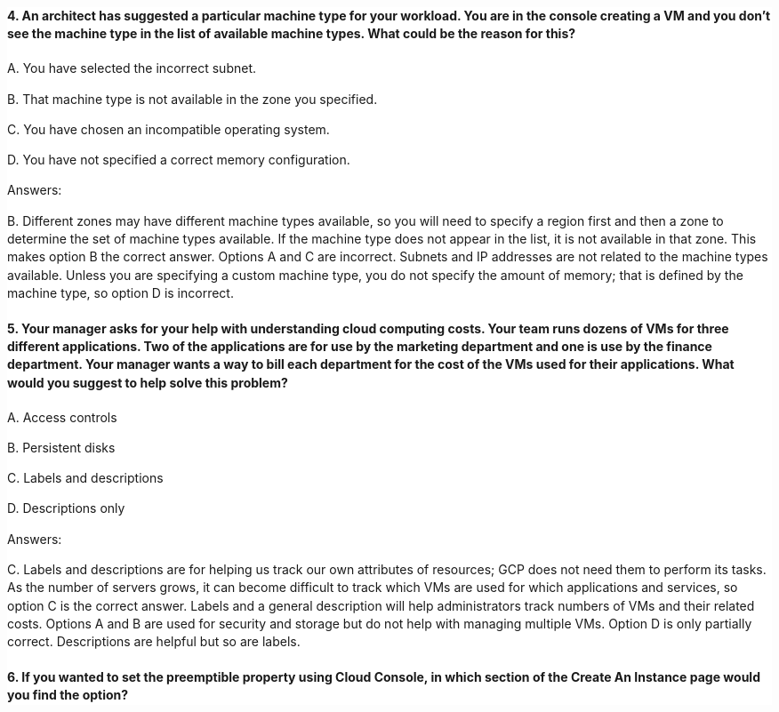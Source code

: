 

#### 4. An architect has suggested a particular machine type for your workload. You are in the console creating a VM and you don’t see the machine type in the list of available machine types. What could be the reason for this?

A. You have selected the incorrect subnet.

B. That machine type is not available in the zone you specified.

C. You have chosen an incompatible operating system.

D. You have not specified a correct memory configuration.



Answers:

B. Different zones may have different machine types available, so you will need to specify a region first and then a zone to determine the set of machine types available. If the machine type does not appear in the list, it is not available in that zone. This makes option B the correct answer. Options A and C are incorrect. Subnets and IP addresses are not related to the machine types available. Unless you are specifying a custom machine type, you do not specify the amount of memory; that is defined by the machine type, so option D is incorrect.



#### 5. Your manager asks for your help with understanding cloud computing costs. Your team runs dozens of VMs for three different applications. Two of the applications are for use by the marketing department and one is use by the finance department. Your manager wants a way to bill each department for the cost of the VMs used for their applications. What would you suggest to help solve this problem?

A. Access controls

B. Persistent disks

C. Labels and descriptions

D. Descriptions only



Answers:

C. Labels and descriptions are for helping us track our own attributes of resources; GCP does not need them to perform its tasks. As the number of servers grows, it can become difficult to track which VMs are used for which applications and services, so option C is the correct answer. Labels and a general description will help administrators track numbers of VMs and their related costs. Options A and B are used for security and storage but do not help with managing multiple VMs. Option D is only partially correct. Descriptions are helpful but so are labels.



#### 6. If you wanted to set the preemptible property using Cloud Console, in which section of the Create An Instance page would you find the option?&#x20;
